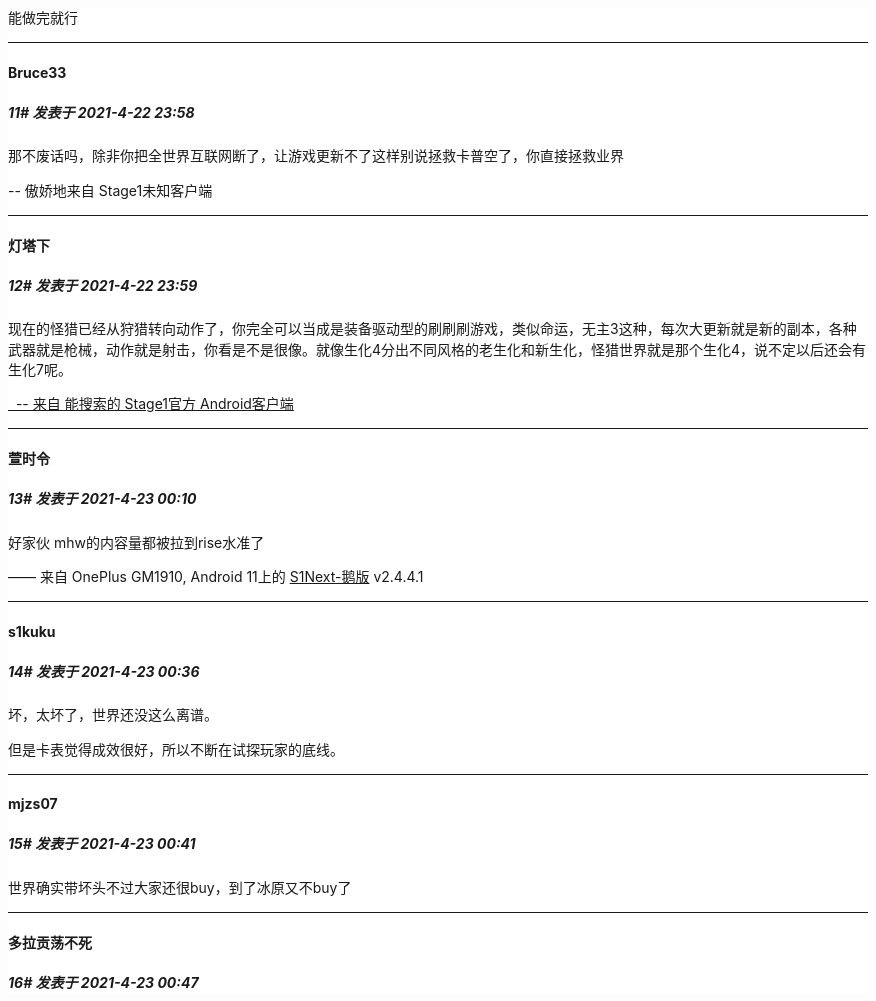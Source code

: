 
能做完就行


-----

####  Bruce33  
##### 11#       发表于 2021-4-22 23:58


那不废话吗，除非你把全世界互联网断了，让游戏更新不了这样别说拯救卡普空了，你直接拯救业界

 -- 傲娇地来自 Stage1未知客户端


-----

####  灯塔下  
##### 12#       发表于 2021-4-22 23:59


现在的怪猎已经从狩猎转向动作了，你完全可以当成是装备驱动型的刷刷刷游戏，类似命运，无主3这种，每次大更新就是新的副本，各种武器就是枪械，动作就是射击，你看是不是很像。就像生化4分出不同风格的老生化和新生化，怪猎世界就是那个生化4，说不定以后还会有生化7呢。

[  -- 来自 能搜索的 Stage1官方 Android客户端](https://www.coolapk.com/apk/140634)


-----

####  萱时令  
##### 13#       发表于 2021-4-23 00:10


好家伙 mhw的内容量都被拉到rise水准了

—— 来自 OnePlus GM1910, Android 11上的 [S1Next-鹅版](https://github.com/ykrank/S1-Next/releases) v2.4.4.1


-----

####  s1kuku  
##### 14#       发表于 2021-4-23 00:36


坏，太坏了，世界还没这么离谱。

但是卡表觉得成效很好，所以不断在试探玩家的底线。


-----

####  mjzs07  
##### 15#       发表于 2021-4-23 00:41


世界确实带坏头不过大家还很buy，到了冰原又不buy了


-----

####  多拉贡荡不死  
##### 16#       发表于 2021-4-23 00:47
